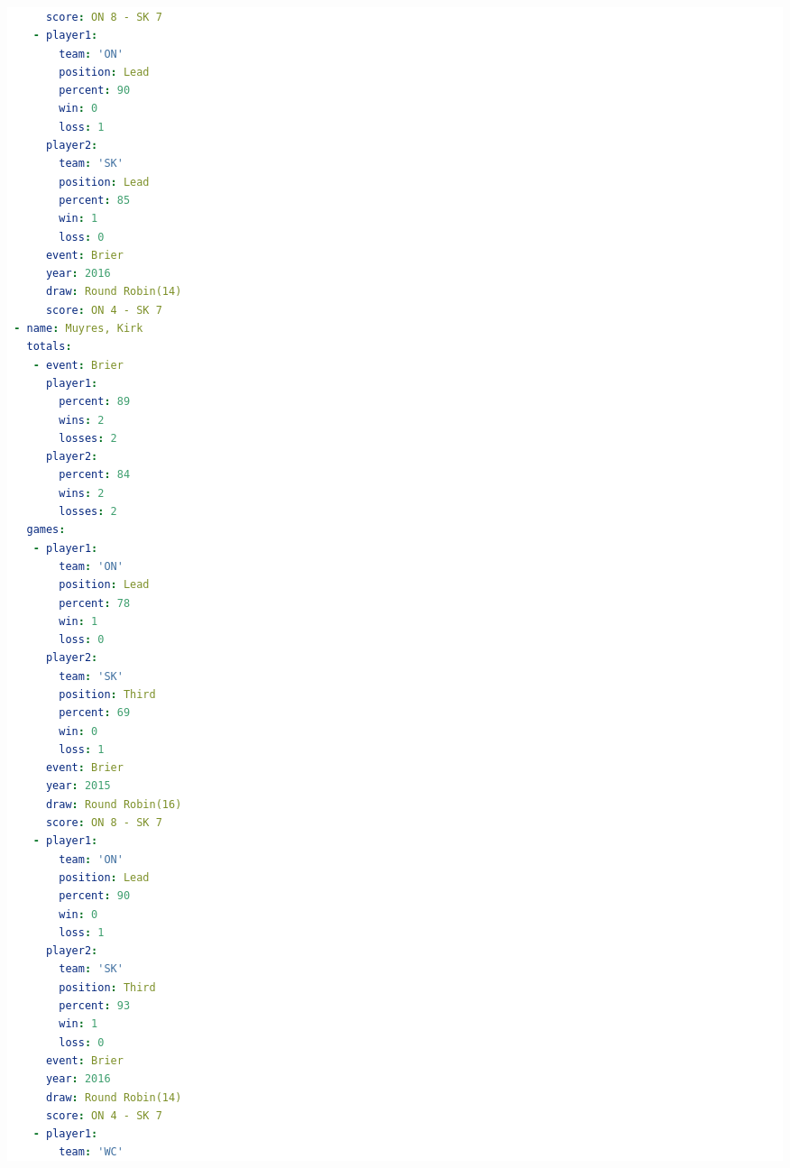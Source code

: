 ```yaml
      score: ON 8 - SK 7
    - player1:
        team: 'ON'
        position: Lead
        percent: 90
        win: 0
        loss: 1
      player2:
        team: 'SK'
        position: Lead
        percent: 85
        win: 1
        loss: 0
      event: Brier
      year: 2016
      draw: Round Robin(14)
      score: ON 4 - SK 7
 - name: Muyres, Kirk
   totals:
    - event: Brier
      player1:
        percent: 89
        wins: 2
        losses: 2
      player2:
        percent: 84
        wins: 2
        losses: 2
   games:
    - player1:
        team: 'ON'
        position: Lead
        percent: 78
        win: 1
        loss: 0
      player2:
        team: 'SK'
        position: Third
        percent: 69
        win: 0
        loss: 1
      event: Brier
      year: 2015
      draw: Round Robin(16)
      score: ON 8 - SK 7
    - player1:
        team: 'ON'
        position: Lead
        percent: 90
        win: 0
        loss: 1
      player2:
        team: 'SK'
        position: Third
        percent: 93
        win: 1
        loss: 0
      event: Brier
      year: 2016
      draw: Round Robin(14)
      score: ON 4 - SK 7
    - player1:
        team: 'WC'
```
